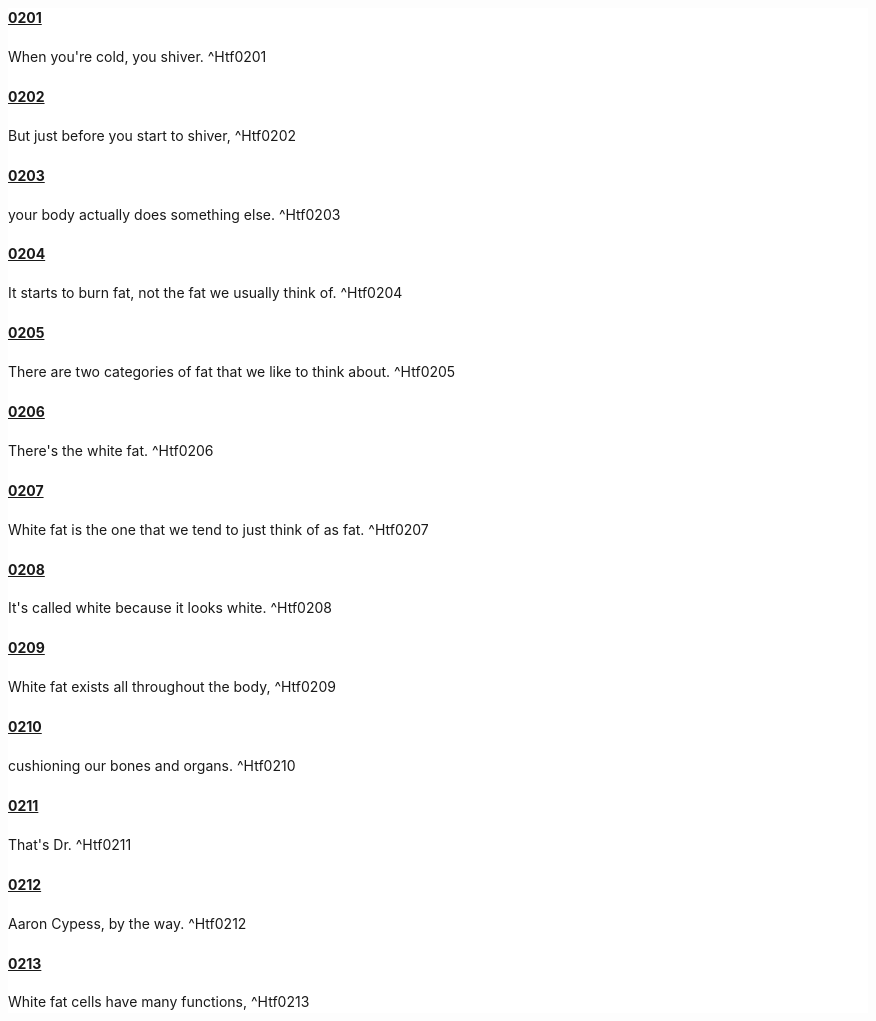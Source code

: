 #### [0201](https://youtu.be/yeaQUhAOdtk#t=12147.009,12148.553)  
When you're cold, you shiver.  ^Htf0201

#### [0202](https://youtu.be/yeaQUhAOdtk#t=12148.553,12150.012)  
But just before you start to shiver,  ^Htf0202

#### [0203](https://youtu.be/yeaQUhAOdtk#t=12150.012,12151.973)  
your body actually does something else.  ^Htf0203

#### [0204](https://youtu.be/yeaQUhAOdtk#t=12151.973,12155.226)  
It starts to burn fat, not the fat we usually think of.  ^Htf0204

#### [0205](https://youtu.be/yeaQUhAOdtk#t=12155.393,12158.479)  
There are two categories of fat that we like to think about.  ^Htf0205

#### [0206](https://youtu.be/yeaQUhAOdtk#t=12158.479,12159.647)  
There's the white fat.  ^Htf0206

#### [0207](https://youtu.be/yeaQUhAOdtk#t=12159.647,12162.942)  
White fat is the one that we tend to just think of as fat.  ^Htf0207

#### [0208](https://youtu.be/yeaQUhAOdtk#t=12163.526,12165.528)  
It's called white because it looks white.  ^Htf0208

#### [0209](https://youtu.be/yeaQUhAOdtk#t=12165.528,12167.238)  
White fat exists all throughout the body,  ^Htf0209

#### [0210](https://youtu.be/yeaQUhAOdtk#t=12167.238,12168.99)  
cushioning our bones and organs.  ^Htf0210

#### [0211](https://youtu.be/yeaQUhAOdtk#t=12168.99,12169.907)  
That's Dr.  ^Htf0211

#### [0212](https://youtu.be/yeaQUhAOdtk#t=12169.907,12171.909)  
Aaron Cypess, by the way.  ^Htf0212

#### [0213](https://youtu.be/yeaQUhAOdtk#t=12171.909,12173.494)  
White fat cells have many functions,  ^Htf0213
